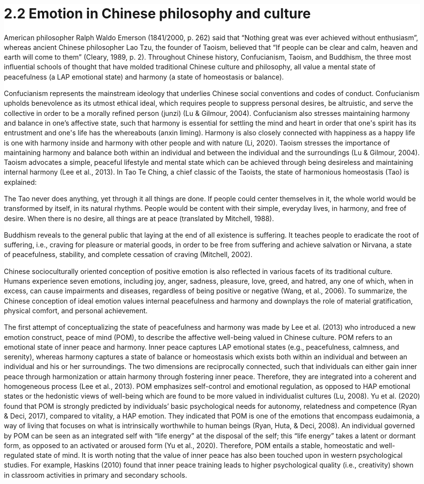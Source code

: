# 2.2 Emotion in Chinese philosophy and culture

American philosopher Ralph Waldo Emerson (1841/2000, p. 262) said that “Nothing great was ever achieved without enthusiasm”, whereas ancient Chinese philosopher Lao Tzu, the founder of Taoism, believed that “If people can be clear and calm, heaven and earth will come to them” (Cleary, 1989, p. 2). Throughout Chinese history, Confucianism, Taoism, and Buddhism, the three most influential schools of thought that have molded traditional Chinese culture and philosophy, all value a mental state of peacefulness (a LAP emotional state) and harmony (a state of homeostasis or balance).

Confucianism represents the mainstream ideology that underlies Chinese social conventions and codes of conduct. Confucianism upholds benevolence as its utmost ethical ideal, which requires people to suppress personal desires, be altruistic, and serve the collective in order to be a morally refined person (junzi) (Lu & Gilmour, 2004). Confucianism also stresses maintaining harmony and balance in one’s affective state, such that harmony is essential for settling the mind and heart in order that one's spirit has its entrustment and one's life has the whereabouts (anxin liming). Harmony is also closely connected with happiness as a happy life is one with harmony inside and harmony with other people and with nature (Li, 2020). Taoism stresses the importance of maintaining harmony and balance both within an individual and between the individual and the surroundings (Lu & Gilmour, 2004). Taoism advocates a simple, peaceful lifestyle and mental state which can be achieved through being desireless and maintaining internal harmony (Lee et al., 2013). In Tao Te Ching, a chief classic of the Taoists, the state of harmonious homeostasis (Tao) is explained:

The Tao never does anything, yet through it all things are done. If people could center themselves in it, the whole world would be transformed by itself, in its natural rhythms. People would be content with their simple, everyday lives, in harmony, and free of desire. When there is no desire, all things are at peace (translated by Mitchell, 1988).

Buddhism reveals to the general public that laying at the end of all existence is suffering. It teaches people to eradicate the root of suffering, i.e., craving for pleasure or material goods, in order to be free from suffering and achieve salvation or Nirvana, a state of peacefulness, stability, and complete cessation of craving (Mitchell, 2002).

Chinese socioculturally oriented conception of positive emotion is also reflected in various facets of its traditional culture. Humans experience seven emotions, including joy, anger, sadness, pleasure, love, greed, and hatred, any one of which, when in excess, can cause impairments and diseases, regardless of being positive or negative (Wang, et al., 2006). To summarize, the Chinese conception of ideal emotion values internal peacefulness and harmony and downplays the role of material gratification, physical comfort, and personal achievement.

The first attempt of conceptualizing the state of peacefulness and harmony was made by Lee et al. (2013) who introduced a new emotion construct, peace of mind (POM), to describe the affective well-being valued in Chinese culture. POM refers to an emotional state of inner peace and harmony. Inner peace captures LAP emotional states (e.g., peacefulness, calmness, and serenity), whereas harmony captures a state of balance or homeostasis which exists both within an individual and between an individual and his or her surroundings. The two dimensions are reciprocally connected, such that individuals can either gain inner peace through harmonization or attain harmony through fostering inner peace. Therefore, they are integrated into a coherent and homogeneous process (Lee et al., 2013). POM emphasizes self-control and emotional regulation, as opposed to HAP emotional states or the hedonistic views of well-being which are found to be more valued in individualist cultures (Lu, 2008). Yu et al. (2020) found that POM is strongly predicted by individuals’ basic psychological needs for autonomy, relatedness and competence (Ryan & Deci, 2017), compared to vitality, a HAP emotion. They indicated that POM is one of the emotions that encompass eudaimonia, a way of living that focuses on what is intrinsically worthwhile to human beings (Ryan, Huta, & Deci, 2008). An individual governed by POM can be seen as an integrated self with “life energy” at the disposal of the self; this “life energy” takes a latent or dormant form, as opposed to an activated or aroused form (Yu et al., 2020). Therefore, POM entails a stable, homeostatic and well-regulated state of mind. It is worth noting that the value of inner peace has also been touched upon in western psychological studies. For example, Haskins (2010) found that inner peace training leads to higher psychological quality (i.e., creativity) shown in classroom activities in primary and secondary schools.
